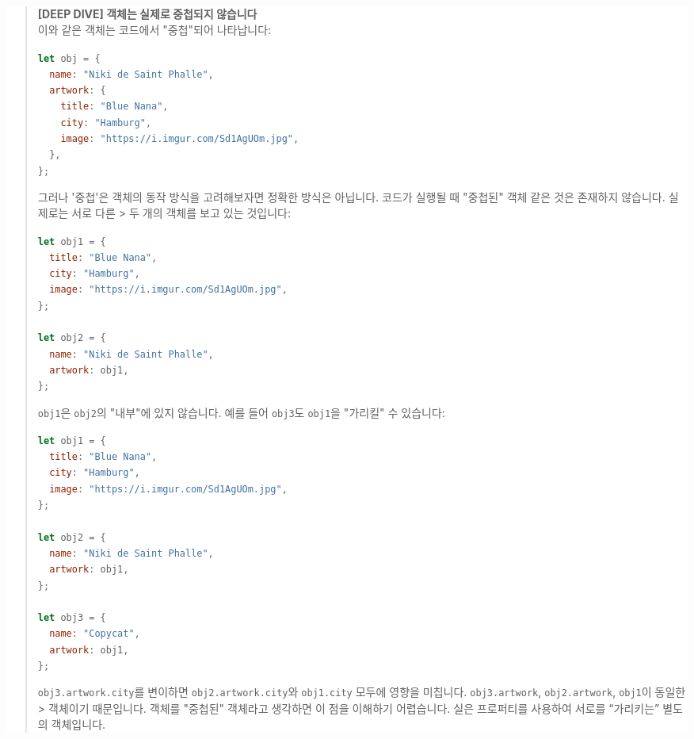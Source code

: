 > **[DEEP DIVE] 객체는 실제로 중첩되지 않습니다**  
> 이와 같은 객체는 코드에서 "중첩"되어 나타납니다:
>
> ```javascript
> let obj = {
>   name: "Niki de Saint Phalle",
>   artwork: {
>     title: "Blue Nana",
>     city: "Hamburg",
>     image: "https://i.imgur.com/Sd1AgUOm.jpg",
>   },
> };
> ```
>
> 그러나 '중첩'은 객체의 동작 방식을 고려해보자면 정확한 방식은 아닙니다. 코드가 실행될 때 "중첩된" 객체 같은 것은 존재하지 않습니다. 실제로는 서로 다른 > 두 개의 객체를 보고 있는 것입니다:
>
> ```javascript
> let obj1 = {
>   title: "Blue Nana",
>   city: "Hamburg",
>   image: "https://i.imgur.com/Sd1AgUOm.jpg",
> };
>
> let obj2 = {
>   name: "Niki de Saint Phalle",
>   artwork: obj1,
> };
> ```
>
> `obj1`은 `obj2`의 "내부"에 있지 않습니다. 예를 들어 `obj3`도 `obj1`을 "가리킬" 수 있습니다:
>
> ```javascript
> let obj1 = {
>   title: "Blue Nana",
>   city: "Hamburg",
>   image: "https://i.imgur.com/Sd1AgUOm.jpg",
> };
>
> let obj2 = {
>   name: "Niki de Saint Phalle",
>   artwork: obj1,
> };
>
> let obj3 = {
>   name: "Copycat",
>   artwork: obj1,
> };
> ```
>
> `obj3.artwork.city`를 변이하면 `obj2.artwork.city`와 `obj1.city` 모두에 영향을 미칩니다. `obj3.artwork`, `obj2.artwork`, `obj1`이 동일한 > 객체이기 때문입니다. 객체를 "중첩된" 객체라고 생각하면 이 점을 이해하기 어렵습니다. 실은 프로퍼티를 사용하여 서로를 “가리키는” 별도의 객체입니다.
